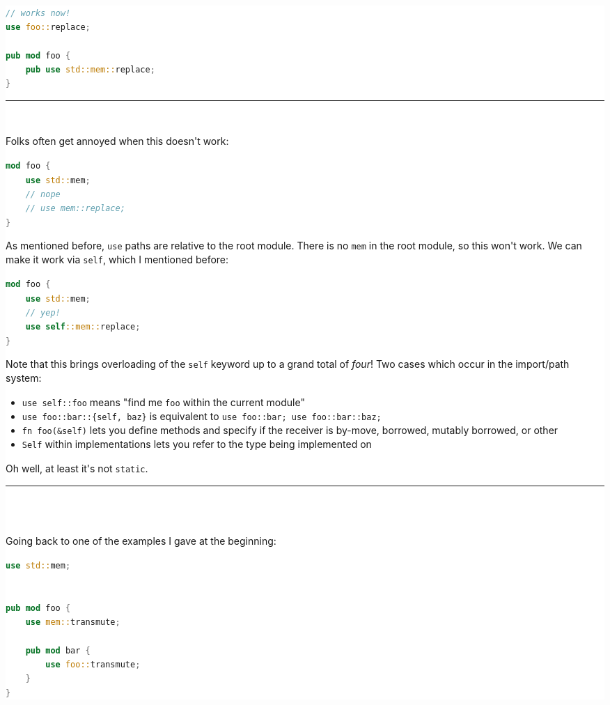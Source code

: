 
```rust
// works now!
use foo::replace;

pub mod foo {
    pub use std::mem::replace;
}
```


------

<br>

Folks often get annoyed when this doesn't work:

```rust
mod foo {
    use std::mem;
    // nope
    // use mem::replace;
}
```

As mentioned before, `use` paths are relative to the root module. There is no `mem`
in the root module, so this won't work. We can make it work via `self`, which I mentioned
before:


```rust
mod foo {
    use std::mem;
    // yep!
    use self::mem::replace;
}
``` 

Note that this brings overloading of the `self` keyword up to a grand total of _four_! Two cases
which occur in the import/path system:

 - `use self::foo` means "find me `foo` within the current module"
 - `use foo::bar::{self, baz}` is equivalent to `use foo::bar; use foo::bar::baz;`
 - `fn foo(&self)` lets you define methods and specify if the receiver is by-move, borrowed, mutably borrowed, or other
 - `Self` within implementations lets you refer to the type being implemented on

Oh well, at least it's not `static`.


------

<br><br>

Going back to one of the examples I gave at the beginning:


```rust
use std::mem;


pub mod foo {
    use mem::transmute;

    pub mod bar {
        use foo::transmute;
    }
}
```
